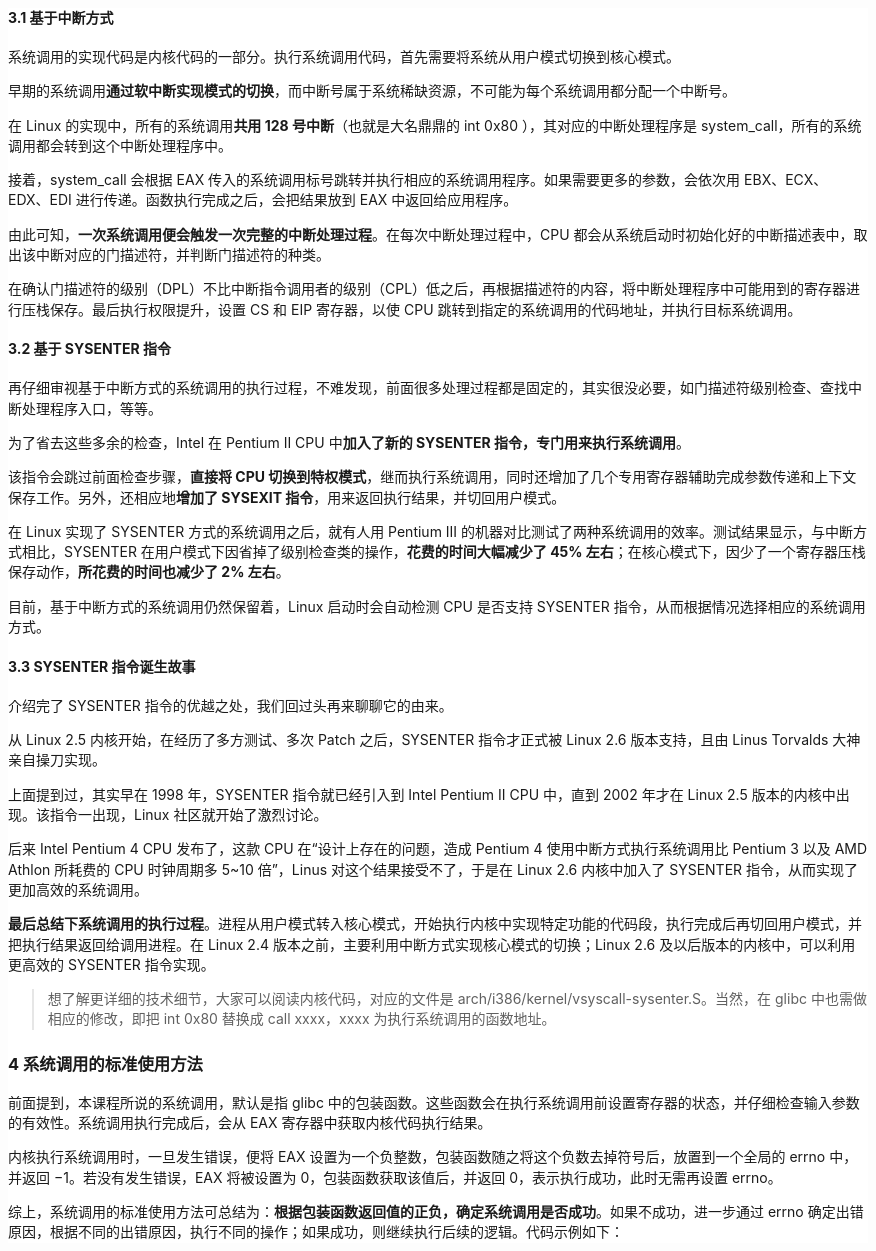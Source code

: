 #### 3.1 基于中断方式

系统调用的实现代码是内核代码的一部分。执行系统调用代码，首先需要将系统从用户模式切换到核心模式。

早期的系统调用**通过软中断实现模式的切换**，而中断号属于系统稀缺资源，不可能为每个系统调用都分配一个中断号。

在 Linux 的实现中，所有的系统调用**共用 128 号中断**（也就是大名鼎鼎的 int 0x80 ），其对应的中断处理程序是 system_call，所有的系统调用都会转到这个中断处理程序中。

接着，system_call 会根据 EAX 传入的系统调用标号跳转并执行相应的系统调用程序。如果需要更多的参数，会依次用 EBX、ECX、EDX、EDI 进行传递。函数执行完成之后，会把结果放到 EAX 中返回给应用程序。

由此可知，**一次系统调用便会触发一次完整的中断处理过程**。在每次中断处理过程中，CPU 都会从系统启动时初始化好的中断描述表中，取出该中断对应的门描述符，并判断门描述符的种类。

在确认门描述符的级别（DPL）不比中断指令调用者的级别（CPL）低之后，再根据描述符的内容，将中断处理程序中可能用到的寄存器进行压栈保存。最后执行权限提升，设置 CS 和 EIP 寄存器，以使 CPU 跳转到指定的系统调用的代码地址，并执行目标系统调用。

#### 3.2 基于 SYSENTER 指令

再仔细审视基于中断方式的系统调用的执行过程，不难发现，前面很多处理过程都是固定的，其实很没必要，如门描述符级别检查、查找中断处理程序入口，等等。

为了省去这些多余的检查，Intel 在 Pentium II CPU 中**加入了新的 SYSENTER 指令，专门用来执行系统调用**。

该指令会跳过前面检查步骤，**直接将 CPU 切换到特权模式**，继而执行系统调用，同时还增加了几个专用寄存器辅助完成参数传递和上下文保存工作。另外，还相应地**增加了 SYSEXIT 指令**，用来返回执行结果，并切回用户模式。

在 Linux 实现了 SYSENTER 方式的系统调用之后，就有人用 Pentium III 的机器对比测试了两种系统调用的效率。测试结果显示，与中断方式相比，SYSENTER 在用户模式下因省掉了级别检查类的操作，**花费的时间大幅减少了 45% 左右**；在核心模式下，因少了一个寄存器压栈保存动作，**所花费的时间也减少了 2% 左右**。

目前，基于中断方式的系统调用仍然保留着，Linux 启动时会自动检测 CPU 是否支持 SYSENTER 指令，从而根据情况选择相应的系统调用方式。

#### 3.3 SYSENTER 指令诞生故事

介绍完了 SYSENTER 指令的优越之处，我们回过头再来聊聊它的由来。

从 Linux 2.5 内核开始，在经历了多方测试、多次 Patch 之后，SYSENTER 指令才正式被 Linux 2.6 版本支持，且由 Linus Torvalds 大神亲自操刀实现。

上面提到过，其实早在 1998 年，SYSENTER 指令就已经引入到 Intel Pentium II CPU 中，直到 2002 年才在 Linux 2.5 版本的内核中出现。该指令一出现，Linux 社区就开始了激烈讨论。

后来 Intel Pentium 4 CPU 发布了，这款 CPU 在“设计上存在的问题，造成 Pentium 4 使用中断方式执行系统调用比 Pentium 3 以及 AMD Athlon 所耗费的 CPU 时钟周期多 5~10 倍”，Linus 对这个结果接受不了，于是在 Linux 2.6 内核中加入了 SYSENTER 指令，从而实现了更加高效的系统调用。

**最后总结下系统调用的执行过程**。进程从用户模式转入核心模式，开始执行内核中实现特定功能的代码段，执行完成后再切回用户模式，并把执行结果返回给调用进程。在 Linux 2.4 版本之前，主要利用中断方式实现核心模式的切换；Linux 2.6 及以后版本的内核中，可以利用更高效的 SYSENTER 指令实现。

> 想了解更详细的技术细节，大家可以阅读内核代码，对应的文件是 arch/i386/kernel/vsyscall-sysenter.S。当然，在 glibc 中也需做相应的修改，即把 int 0x80 替换成 call xxxx，xxxx 为执行系统调用的函数地址。

### 4 系统调用的标准使用方法

前面提到，本课程所说的系统调用，默认是指 glibc 中的包装函数。这些函数会在执行系统调用前设置寄存器的状态，并仔细检查输入参数的有效性。系统调用执行完成后，会从 EAX 寄存器中获取内核代码执行结果。

内核执行系统调用时，一旦发生错误，便将 EAX 设置为一个负整数，包装函数随之将这个负数去掉符号后，放置到一个全局的 errno 中，并返回 −1。若没有发生错误，EAX 将被设置为 0，包装函数获取该值后，并返回 0，表示执行成功，此时无需再设置 errno。

综上，系统调用的标准使用方法可总结为：**根据包装函数返回值的正负，确定系统调用是否成功**。如果不成功，进一步通过 errno 确定出错原因，根据不同的出错原因，执行不同的操作；如果成功，则继续执行后续的逻辑。代码示例如下：
